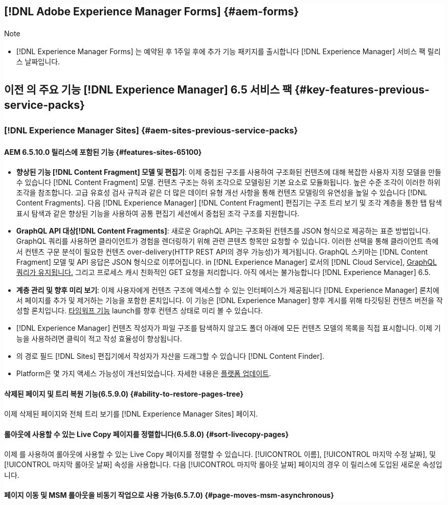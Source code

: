 ## [!DNL Adobe Experience Manager Forms] {#aem-forms}

>[!NOTE]
>
>* [!DNL Experience Manager Forms] 는 예약된 후 1주일 후에 추가 기능 패키지를 출시합니다 [!DNL Experience Manager] 서비스 팩 릴리스 날짜입니다.


## 이전 의 주요 기능 [!DNL Experience Manager] 6.5 서비스 팩 {#key-features-previous-service-packs}

### [!DNL Experience Manager Sites] {#aem-sites-previous-service-packs}

#### AEM 6.5.10.0 릴리스에 포함된 기능 {#features-sites-65100}

* **향상된 기능 [!DNL Content Fragment] 모델 및 편집기**: 이제 중첩된 구조를 사용하여 구조화된 컨텐츠에 대해 복잡한 사용자 지정 모델을 만들 수 있습니다 [!DNL Content Fragment] 모델. 컨텐츠 구조는 하위 조각으로 모델링된 기본 요소로 모듈화됩니다. 높은 수준 조각이 이러한 하위 조각을 참조합니다. 고급 유효성 검사 규칙과 같은 더 많은 데이터 유형 개선 사항을 통해 컨텐츠 모델링의 유연성을 높일 수 있습니다 [!DNL Content Fragments]. 다음 [!DNL Experience Manager] [!DNL Content Fragment] 편집기는 구조 트리 보기 및 조각 계층을 통한 탭 탐색 표시 탐색과 같은 향상된 기능을 사용하여 공통 편집기 세션에서 중첩된 조각 구조를 지원합니다.

* **GraphQL API 대상[!DNL Content Fragments]**: 새로운 GraphQL API는 구조화된 컨텐츠를 JSON 형식으로 제공하는 표준 방법입니다. GraphQL 쿼리를 사용하면 클라이언트가 경험을 렌더링하기 위해 관련 콘텐츠 항목만 요청할 수 있습니다. 이러한 선택을 통해 클라이언트 측에서 컨텐츠 구문 분석이 필요한 컨텐츠 over-delivery(HTTP REST API의 경우 가능성)가 제거됩니다. GraphQL 스키마는 [!DNL Content Fragment] 모델 및 API 응답은 JSON 형식으로 이루어집니다. in [!DNL Experience Manager] 로서의 [!DNL Cloud Service], [GraphQL 쿼리가 유지됩니다.](https://experienceleague.adobe.com/docs/experience-manager-cloud-service/assets/admin/graphql-api-content-fragments.html#persisted-queries-caching) 그리고 프로세스 캐시 친화적인 GET 요청을 처리합니다. 아직 에서는 불가능합니다 [!DNL Experience Manager] 6.5.

* **계층 관리 및 향후 미리 보기**: 이제 사용자에게 컨텐츠 구조에 액세스할 수 있는 인터페이스가 제공됩니다 [!DNL Experience Manager] 론치에서 페이지를 추가 및 제거하는 기능을 포함한 론치입니다. 이 기능은 [!DNL Experience Manager] 향후 게시를 위해 타깃팅된 컨텐츠 버전을 작성할 론치입니다. [타임워프 기능](/help/sites-authoring/working-with-page-versions.md#timewarp) launch를 향후 컨텐츠 상태로 미리 볼 수 있습니다.

* [!DNL Experience Manager] 컨텐츠 작성자가 파일 구조를 탐색하지 않고도 폴더 아래에 모든 컨텐츠 모델의 목록을 직접 표시합니다. 이제 기능을 사용하려면 클릭이 적고 작성 효율성이 향상됩니다.

* 의 경로 필드 [!DNL Sites] 편집기에서 작성자가 자산을 드래그할 수 있습니다 [!DNL Content Finder].

* Platform은 몇 가지 액세스 가능성이 개선되었습니다. 자세한 내용은 [플랫폼 업데이트](/help/release-notes/sp-release-notes.md#platform-65100).

#### 삭제된 페이지 및 트리 복원 기능(6.5.9.0) {#ability-to-restore-pages-tree}

이제 삭제된 페이지와 전체 트리 보기를 [!DNL Experience Manager Sites] 페이지.

#### 롤아웃에 사용할 수 있는 Live Copy 페이지를 정렬합니다(6.5.8.0) {#sort-livecopy-pages}

이제 를 사용하여 롤아웃에 사용할 수 있는 Live Copy 페이지를 정렬할 수 있습니다. [!UICONTROL 이름], [!UICONTROL 마지막 수정 날짜], 및 [!UICONTROL 마지막 롤아웃 날짜] 속성을 사용합니다. 다음 [!UICONTROL 마지막 롤아웃 날짜] 페이지의 경우 이 릴리스에 도입된 새로운 속성입니다.

#### 페이지 이동 및 MSM 롤아웃을 비동기 작업으로 사용 가능(6.5.7.0) {#page-moves-msm-asynchronous}
